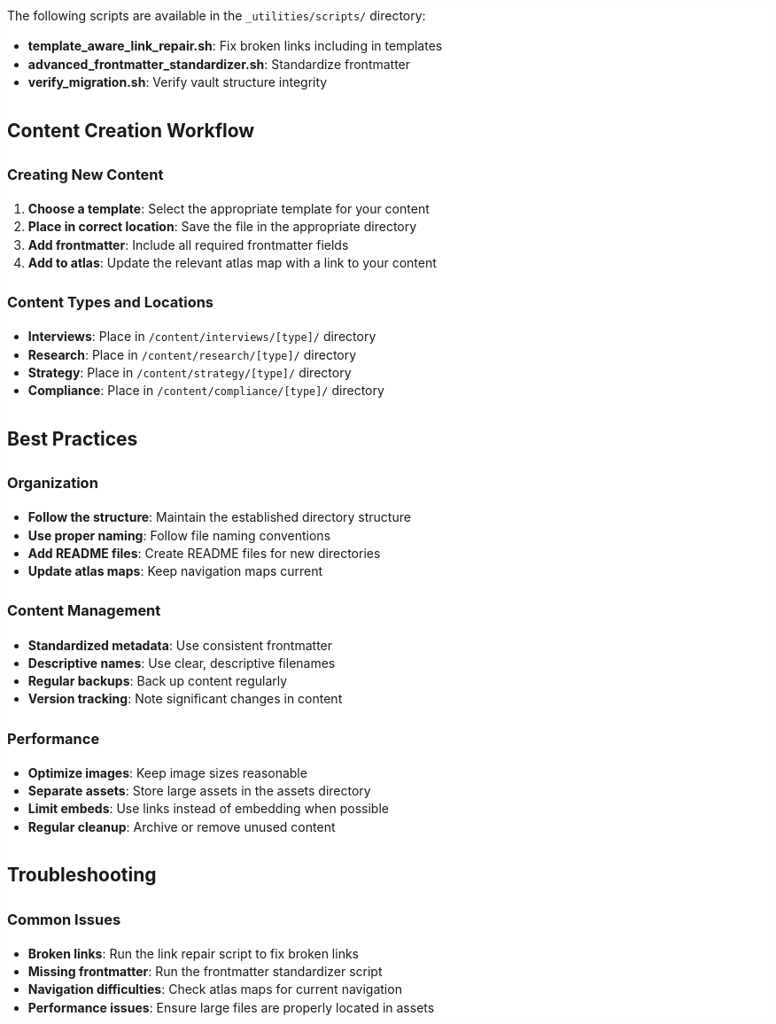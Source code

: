 The following scripts are available in the `_utilities/scripts/` directory:

- **template_aware_link_repair.sh**: Fix broken links including in templates
- **advanced_frontmatter_standardizer.sh**: Standardize frontmatter
- **verify_migration.sh**: Verify vault structure integrity

## Content Creation Workflow

### Creating New Content

1. **Choose a template**: Select the appropriate template for your content
2. **Place in correct location**: Save the file in the appropriate directory
3. **Add frontmatter**: Include all required frontmatter fields
4. **Add to atlas**: Update the relevant atlas map with a link to your content

### Content Types and Locations

- **Interviews**: Place in `/content/interviews/[type]/` directory
- **Research**: Place in `/content/research/[type]/` directory
- **Strategy**: Place in `/content/strategy/[type]/` directory
- **Compliance**: Place in `/content/compliance/[type]/` directory

## Best Practices

### Organization

- **Follow the structure**: Maintain the established directory structure
- **Use proper naming**: Follow file naming conventions
- **Add README files**: Create README files for new directories
- **Update atlas maps**: Keep navigation maps current

### Content Management

- **Standardized metadata**: Use consistent frontmatter
- **Descriptive names**: Use clear, descriptive filenames
- **Regular backups**: Back up content regularly
- **Version tracking**: Note significant changes in content

### Performance

- **Optimize images**: Keep image sizes reasonable
- **Separate assets**: Store large assets in the assets directory
- **Limit embeds**: Use links instead of embedding when possible
- **Regular cleanup**: Archive or remove unused content

## Troubleshooting

### Common Issues

- **Broken links**: Run the link repair script to fix broken links
- **Missing frontmatter**: Run the frontmatter standardizer script
- **Navigation difficulties**: Check atlas maps for current navigation
- **Performance issues**: Ensure large files are properly located in assets
